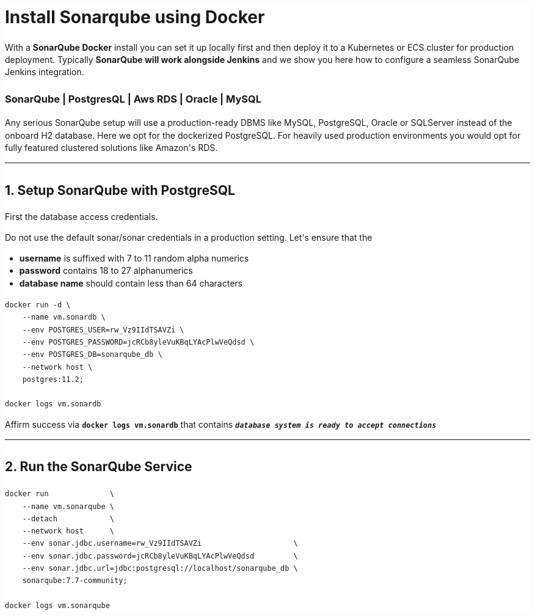 
# Install Sonarqube using Docker

With a **SonarQube Docker** install you can set it up locally first and then deploy it to a Kubernetes or ECS cluster for production deployment. Typically **SonarQube will work alongside Jenkins** and we show you here how to configure a seamless SonarQube Jenkins integration.


### SonarQube | PostgresQL | Aws RDS | Oracle | MySQL

Any serious SonarQube setup will use a production-ready DBMS like MySQL, PostgreSQL, Oracle or SQLServer instead of the onboard H2 database. Here we opt for the dockerized PostgreSQL. For heavily used production environments you would opt for fully featured clustered solutions like Amazon's RDS.


---


## 1. Setup SonarQube with PostgreSQL

First the database access credentials.

Do not use the default sonar/sonar credentials in a production setting. Let's ensure that the

- **username** is suffixed with 7 to 11 random alpha numerics
- **password** contains 18 to 27 alphanumerics
- **database name** should contain less than 64 characters

```
docker run -d \
    --name vm.sonardb \
    --env POSTGRES_USER=rw_Vz9IIdTSAVZi \
    --env POSTGRES_PASSWORD=jcRCb8yleVuKBqLYAcPlwVeQdsd \
    --env POSTGRES_DB=sonarqube_db \
    --network host \
    postgres:11.2;

docker logs vm.sonardb
```

Affirm success via **`docker logs vm.sonardb`** that contains ***`database system is ready to accept connections`***


---


## 2. Run the SonarQube Service


```
docker run              \
    --name vm.sonarqube \
    --detach            \
    --network host      \
    --env sonar.jdbc.username=rw_Vz9IIdTSAVZi                     \
    --env sonar.jdbc.password=jcRCb8yleVuKBqLYAcPlwVeQdsd         \
    --env sonar.jdbc.url=jdbc:postgresql://localhost/sonarqube_db \
    sonarqube:7.7-community;

docker logs vm.sonarqube
```
